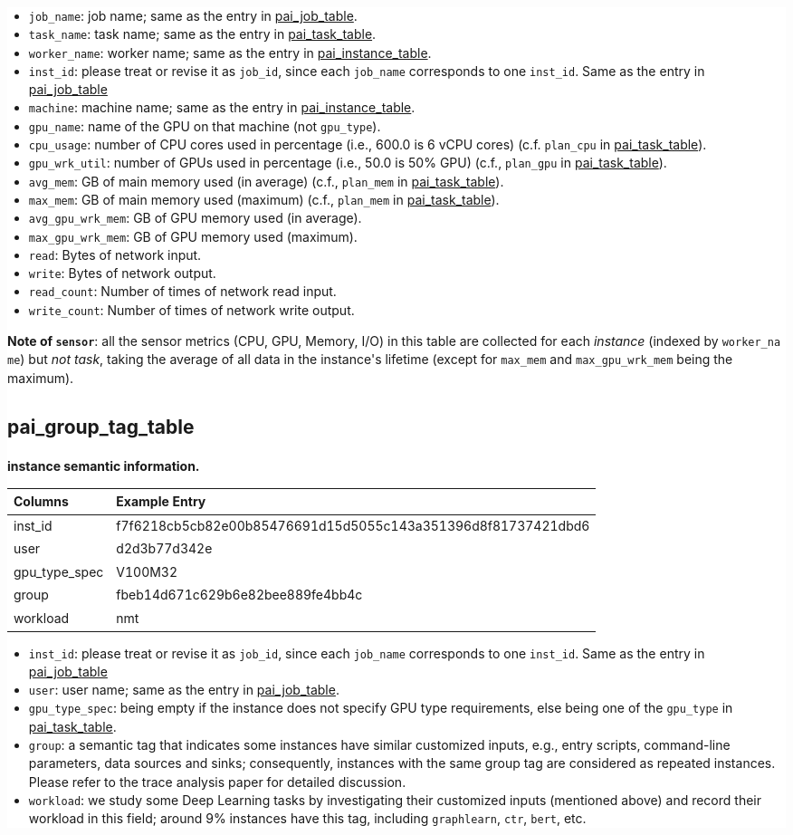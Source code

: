 - `job_name`: job name; same as the entry in [pai_job_table](#pai_job_table).
- `task_name`: task name; same as the entry in [pai_task_table](#pai_task_table).
- `worker_name`: worker name; same as the entry in [pai_instance_table](#pai_instance_table).
- `inst_id`: please treat or revise it as `job_id`, since each `job_name` corresponds to one `inst_id`. Same as the entry in [pai_job_table](#pai_job_table)
- `machine`: machine name; same as the entry in [pai_instance_table](#pai_instance_table).
- `gpu_name`: name of the GPU on that machine (not `gpu_type`).
- `cpu_usage`: number of CPU cores used in percentage (i.e., 600.0 is 6 vCPU cores) (c.f. `plan_cpu` in [pai_task_table](#pai_task_table)).
- `gpu_wrk_util`: number of GPUs used in percentage (i.e., 50.0 is 50% GPU) (c.f., `plan_gpu` in [pai_task_table](#pai_task_table)).
- `avg_mem`: GB of main memory used (in average) (c.f., `plan_mem` in [pai_task_table](#pai_task_table)).
- `max_mem`: GB of main memory used (maximum) (c.f., `plan_mem` in [pai_task_table](#pai_task_table)).
- `avg_gpu_wrk_mem`: GB of GPU memory used (in average).
- `max_gpu_wrk_mem`: GB of GPU memory used (maximum).
- `read`: Bytes of network input.
- `write`: Bytes of network output.
- `read_count`: Number of times of network read input.
- `write_count`: Number of times of network write output.

**Note of `sensor`**: all the sensor metrics (CPU, GPU, Memory, I/O) in this table are collected for each *instance* (indexed by  `worker_name`) but *not task*, taking the average of all data in the instance's lifetime (except for `max_mem` and `max_gpu_wrk_mem` being the maximum).



## pai_group_tag_table

**instance semantic information.**

| Columns       | Example Entry                                                |
|:--------------|:-------------------------------------------------------------|
| inst_id       | f7f6218cb5cb82e00b85476691d15d5055c143a351396d8f81737421dbd6 |
| user          | d2d3b77d342e                                                 |
| gpu_type_spec | V100M32                                                      |
| group         | fbeb14d671c629b6e82bee889fe4bb4c                             |
| workload      | nmt                                                          |

- `inst_id`: please treat or revise it as `job_id`, since each `job_name` corresponds to one `inst_id`. Same as the entry in [pai_job_table](#pai_job_table)
- `user`: user name; same as the entry in [pai_job_table](#pai_job_table).
- `gpu_type_spec`: being empty if the instance does not specify GPU type requirements, else being one of the `gpu_type` in [pai_task_table](#pai_task_table).
- `group`: a semantic tag that indicates some instances have similar customized inputs, e.g., entry scripts, command-line parameters, data sources and sinks; consequently, instances with the same group tag are considered as repeated instances. Please refer to the trace analysis paper for detailed discussion.
- `workload`: we study some Deep Learning tasks by investigating their customized inputs (mentioned above) and record their workload in this field; around 9% instances have this tag, including `graphlearn`, `ctr`, `bert`, etc.
